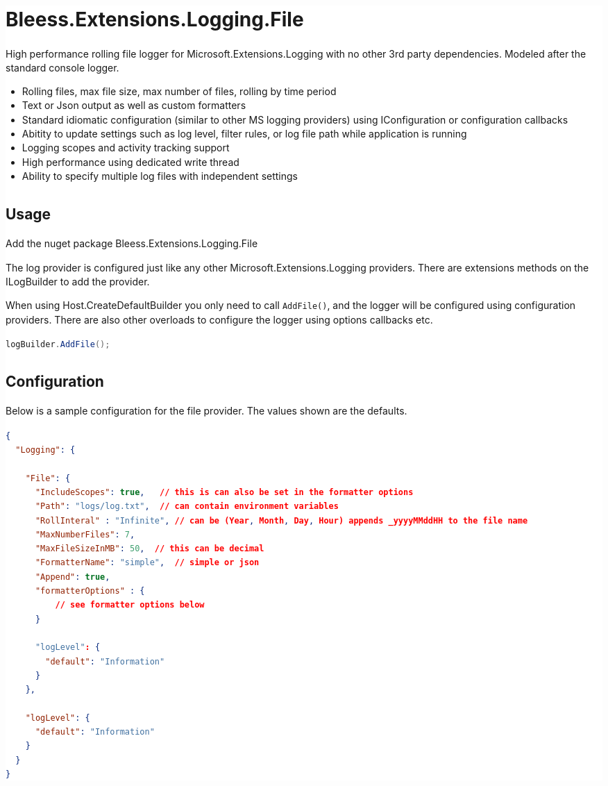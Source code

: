 # Bleess.Extensions.Logging.File
High performance rolling file logger for Microsoft.Extensions.Logging with no other 3rd party dependencies. Modeled after the standard console logger.

- Rolling files, max file size, max number of files, rolling by time period
- Text or Json output as well as custom formatters
- Standard idiomatic configuration (similar to other MS logging providers) using IConfiguration or configuration callbacks
- Abitity to update settings such as log level, filter rules, or log file path while application is running
- Logging scopes and activity tracking support
- High performance using dedicated write thread
- Ability to specify multiple log files with independent settings

## Usage

Add the nuget package Bleess.Extensions.Logging.File

The log provider is configured just like any other Microsoft.Extensions.Logging providers.  There are extensions methods on the ILogBuilder to add the provider.

When using Host.CreateDefaultBuilder you only need to call `AddFile()`, and the logger will be configured using configuration providers.  There are also other overloads to configure the logger using options callbacks etc.
 
 ```csharp
 logBuilder.AddFile();
 ```
 
## Configuration

Below is a sample configuration for the file provider.  The values shown are the defaults.

```json
{
  "Logging": {

    "File": {    
      "IncludeScopes": true,   // this is can also be set in the formatter options
      "Path": "logs/log.txt",  // can contain environment variables
      "RollInteral" : "Infinite", // can be (Year, Month, Day, Hour) appends _yyyyMMddHH to the file name
      "MaxNumberFiles": 7,
      "MaxFileSizeInMB": 50,  // this can be decimal
      "FormatterName": "simple",  // simple or json
      "Append": true,
      "formatterOptions" : { 
          // see formatter options below 
      }
      
      "logLevel": {
        "default": "Information"
      }
    },

    "logLevel": {
      "default": "Information"
    }
  }
}

```
